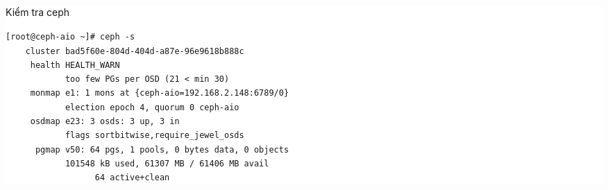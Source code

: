 ```

```

Kiểm tra ceph
```
[root@ceph-aio ~]# ceph -s
    cluster bad5f60e-804d-404d-a87e-96e9618b888c
     health HEALTH_WARN
            too few PGs per OSD (21 < min 30)
     monmap e1: 1 mons at {ceph-aio=192.168.2.148:6789/0}
            election epoch 4, quorum 0 ceph-aio
     osdmap e23: 3 osds: 3 up, 3 in
            flags sortbitwise,require_jewel_osds
      pgmap v50: 64 pgs, 1 pools, 0 bytes data, 0 objects
            101548 kB used, 61307 MB / 61406 MB avail
                  64 active+clean

```

